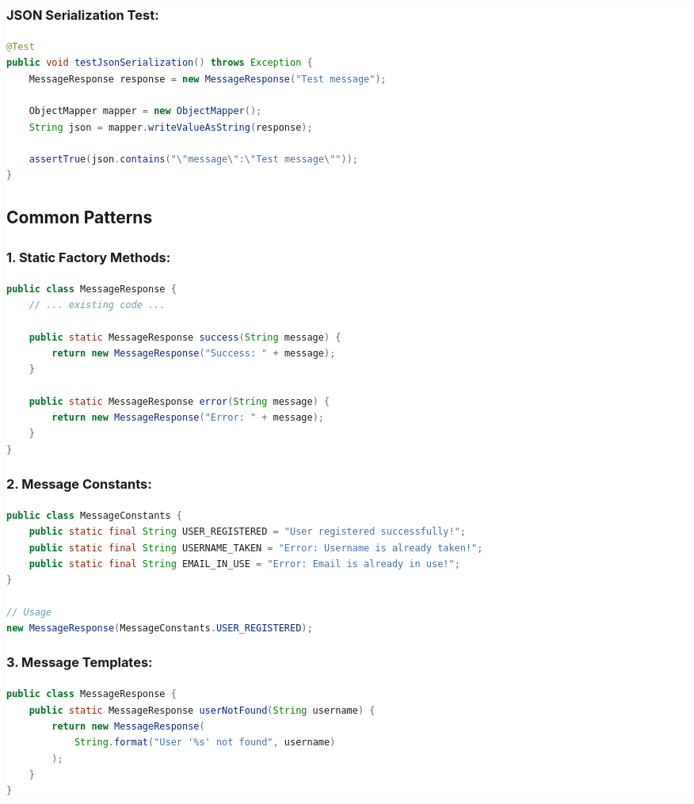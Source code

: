 ### JSON Serialization Test:
```java
@Test
public void testJsonSerialization() throws Exception {
    MessageResponse response = new MessageResponse("Test message");
    
    ObjectMapper mapper = new ObjectMapper();
    String json = mapper.writeValueAsString(response);
    
    assertTrue(json.contains("\"message\":\"Test message\""));
}
```

## Common Patterns

### 1. Static Factory Methods:
```java
public class MessageResponse {
    // ... existing code ...
    
    public static MessageResponse success(String message) {
        return new MessageResponse("Success: " + message);
    }
    
    public static MessageResponse error(String message) {
        return new MessageResponse("Error: " + message);
    }
}
```

### 2. Message Constants:
```java
public class MessageConstants {
    public static final String USER_REGISTERED = "User registered successfully!";
    public static final String USERNAME_TAKEN = "Error: Username is already taken!";
    public static final String EMAIL_IN_USE = "Error: Email is already in use!";
}

// Usage
new MessageResponse(MessageConstants.USER_REGISTERED);
```

### 3. Message Templates:
```java
public class MessageResponse {
    public static MessageResponse userNotFound(String username) {
        return new MessageResponse(
            String.format("User '%s' not found", username)
        );
    }
}
```
